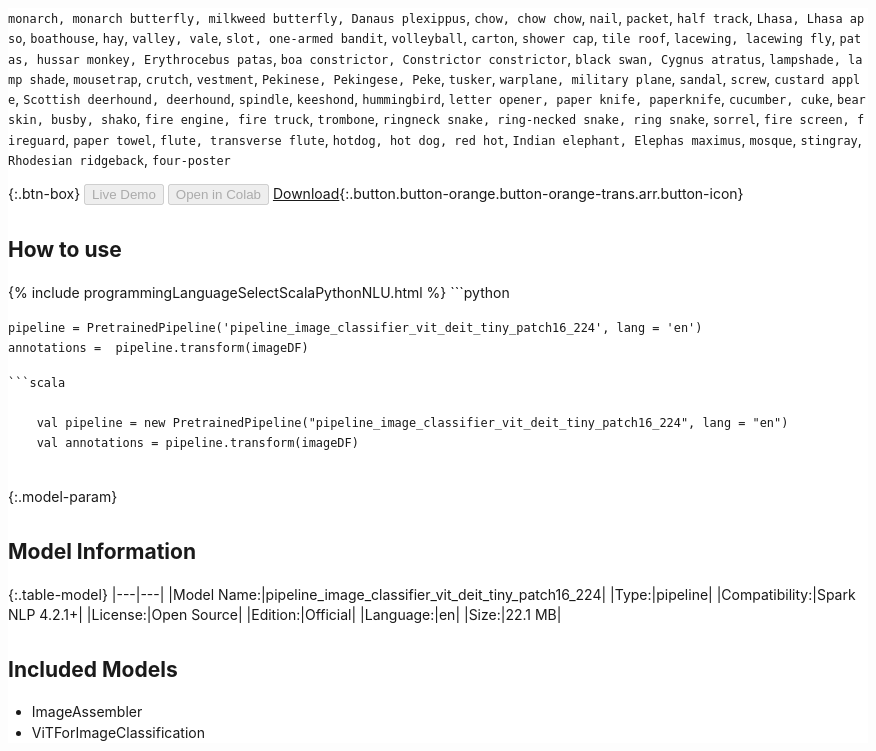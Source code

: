`monarch, monarch butterfly, milkweed butterfly, Danaus plexippus`, `chow, chow chow`, `nail`, `packet`, `half track`, `Lhasa, Lhasa apso`, `boathouse`, `hay`, `valley, vale`, `slot, one-armed bandit`, `volleyball`, `carton`, `shower cap`, `tile roof`, `lacewing, lacewing fly`, `patas, hussar monkey, Erythrocebus patas`, `boa constrictor, Constrictor constrictor`, `black swan, Cygnus atratus`, `lampshade, lamp shade`, `mousetrap`, `crutch`, `vestment`, `Pekinese, Pekingese, Peke`, `tusker`, `warplane, military plane`, `sandal`, `screw`, `custard apple`, `Scottish deerhound, deerhound`, `spindle`, `keeshond`, `hummingbird`, `letter opener, paper knife, paperknife`, `cucumber, cuke`, `bearskin, busby, shako`, `fire engine, fire truck`, `trombone`, `ringneck snake, ring-necked snake, ring snake`, `sorrel`, `fire screen, fireguard`, `paper towel`, `flute, transverse flute`, `hotdog, hot dog, red hot`, `Indian elephant, Elephas maximus`, `mosque`, `stingray`, `Rhodesian ridgeback`, `four-poster`

{:.btn-box}
<button class="button button-orange" disabled>Live Demo</button>
<button class="button button-orange" disabled>Open in Colab</button>
[Download](https://s3.amazonaws.com/auxdata.johnsnowlabs.com/public/models/pipeline_image_classifier_vit_deit_tiny_patch16_224_en_4.2.1_3.0_1665535417788.zip){:.button.button-orange.button-orange-trans.arr.button-icon}

## How to use



<div class="tabs-box" markdown="1">
{% include programmingLanguageSelectScalaPythonNLU.html %}
```python

    pipeline = PretrainedPipeline('pipeline_image_classifier_vit_deit_tiny_patch16_224', lang = 'en')
    annotations =  pipeline.transform(imageDF)
    
```
```scala

    val pipeline = new PretrainedPipeline("pipeline_image_classifier_vit_deit_tiny_patch16_224", lang = "en")
    val annotations = pipeline.transform(imageDF)
    
```
</div>

{:.model-param}
## Model Information

{:.table-model}
|---|---|
|Model Name:|pipeline_image_classifier_vit_deit_tiny_patch16_224|
|Type:|pipeline|
|Compatibility:|Spark NLP 4.2.1+|
|License:|Open Source|
|Edition:|Official|
|Language:|en|
|Size:|22.1 MB|

## Included Models

- ImageAssembler
- ViTForImageClassification